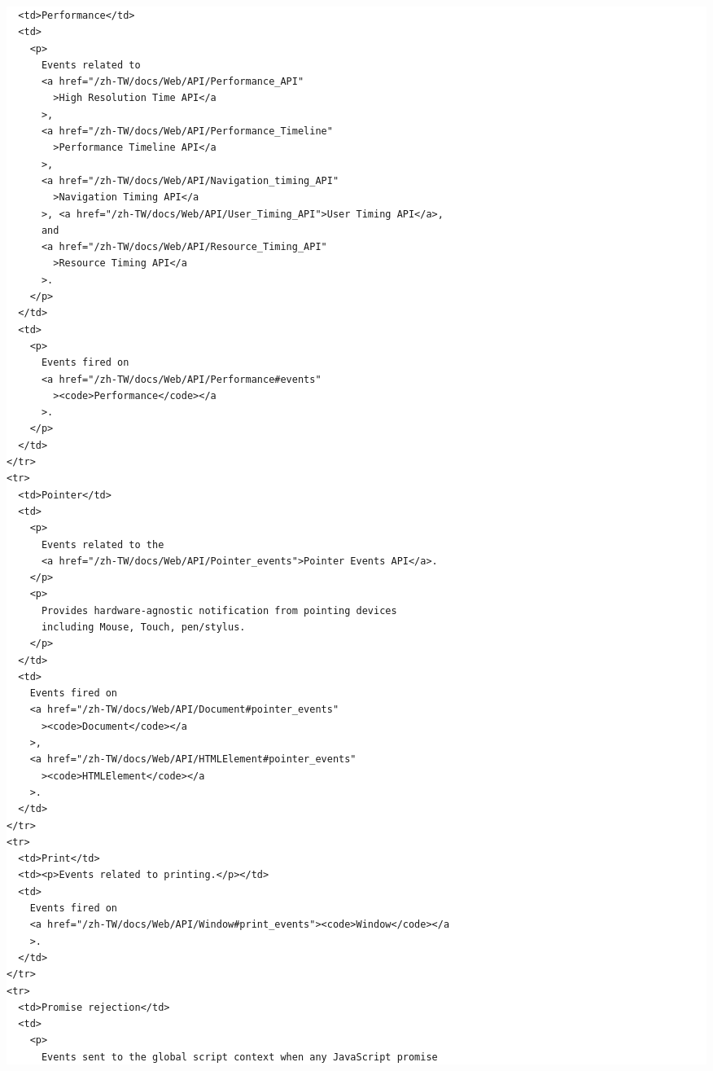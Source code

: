       <td>Performance</td>
      <td>
        <p>
          Events related to
          <a href="/zh-TW/docs/Web/API/Performance_API"
            >High Resolution Time API</a
          >,
          <a href="/zh-TW/docs/Web/API/Performance_Timeline"
            >Performance Timeline API</a
          >,
          <a href="/zh-TW/docs/Web/API/Navigation_timing_API"
            >Navigation Timing API</a
          >, <a href="/zh-TW/docs/Web/API/User_Timing_API">User Timing API</a>,
          and
          <a href="/zh-TW/docs/Web/API/Resource_Timing_API"
            >Resource Timing API</a
          >.
        </p>
      </td>
      <td>
        <p>
          Events fired on
          <a href="/zh-TW/docs/Web/API/Performance#events"
            ><code>Performance</code></a
          >.
        </p>
      </td>
    </tr>
    <tr>
      <td>Pointer</td>
      <td>
        <p>
          Events related to the
          <a href="/zh-TW/docs/Web/API/Pointer_events">Pointer Events API</a>.
        </p>
        <p>
          Provides hardware-agnostic notification from pointing devices
          including Mouse, Touch, pen/stylus.
        </p>
      </td>
      <td>
        Events fired on
        <a href="/zh-TW/docs/Web/API/Document#pointer_events"
          ><code>Document</code></a
        >,
        <a href="/zh-TW/docs/Web/API/HTMLElement#pointer_events"
          ><code>HTMLElement</code></a
        >.
      </td>
    </tr>
    <tr>
      <td>Print</td>
      <td><p>Events related to printing.</p></td>
      <td>
        Events fired on
        <a href="/zh-TW/docs/Web/API/Window#print_events"><code>Window</code></a
        >.
      </td>
    </tr>
    <tr>
      <td>Promise rejection</td>
      <td>
        <p>
          Events sent to the global script context when any JavaScript promise